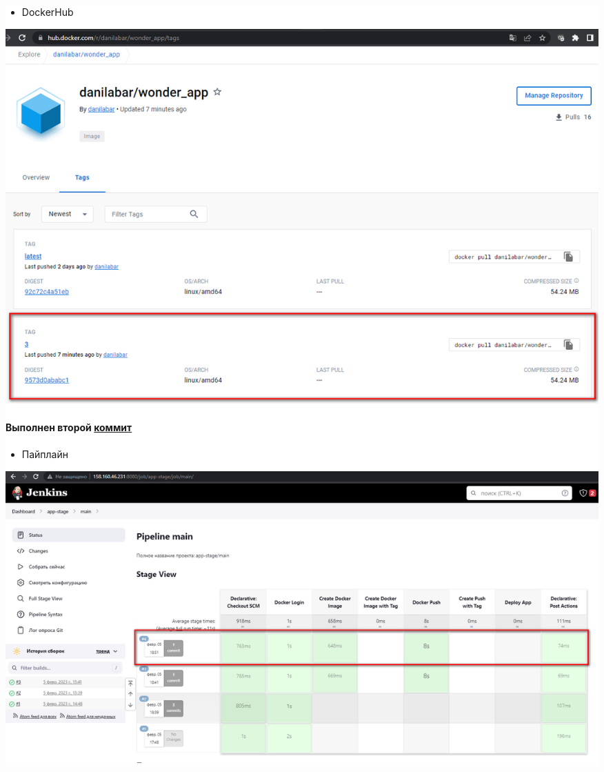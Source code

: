 - DockerHub  

![img_21.png](img/img_21.png)  

#### Выполнен второй [коммит](https://github.com/danilabar/wonder_app/commit/290bbcc43feb8369eb069a3ca2193b2591cc71ac)

- Пайплайн  

![img_23.png](img/img_23.png)  
